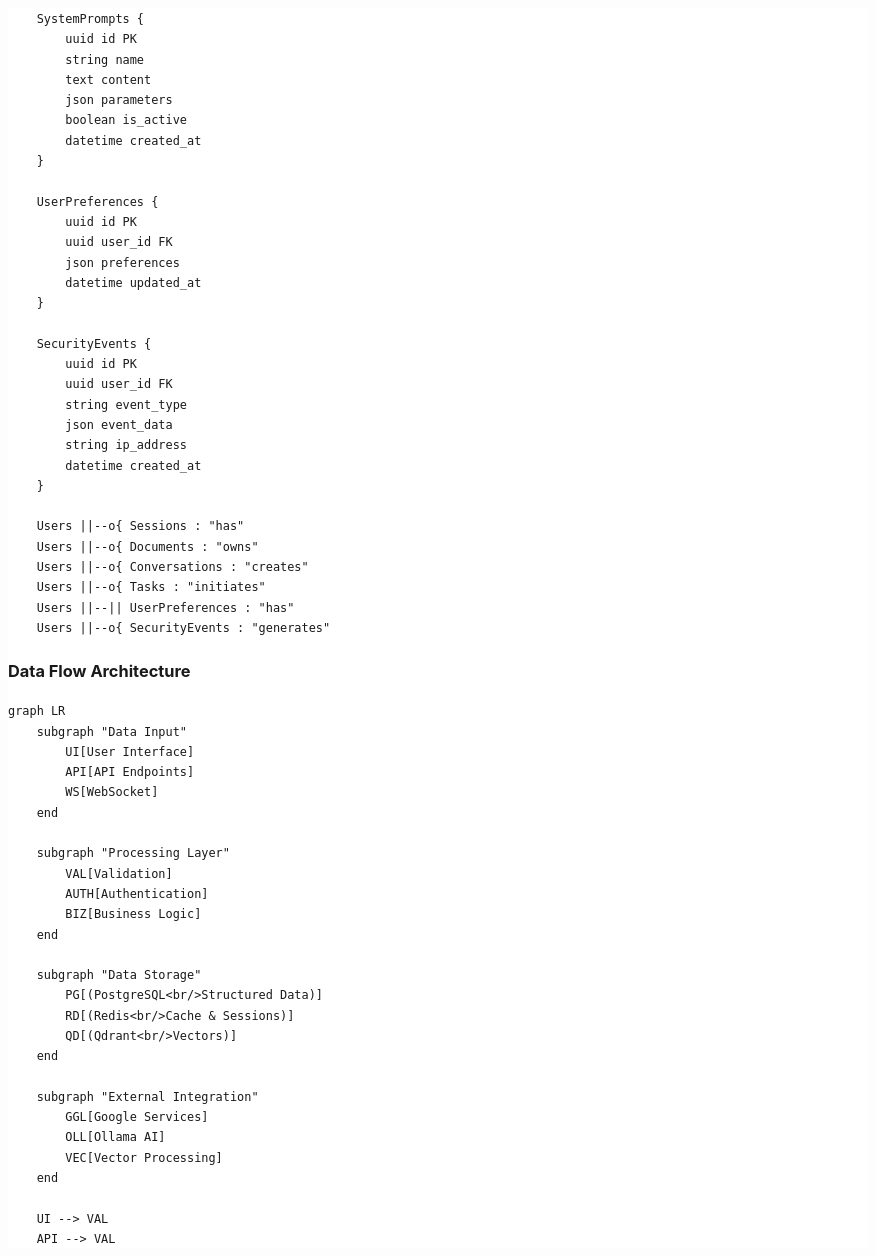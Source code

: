 ```mermaid
    SystemPrompts {
        uuid id PK
        string name
        text content
        json parameters
        boolean is_active
        datetime created_at
    }
    
    UserPreferences {
        uuid id PK
        uuid user_id FK
        json preferences
        datetime updated_at
    }
    
    SecurityEvents {
        uuid id PK
        uuid user_id FK
        string event_type
        json event_data
        string ip_address
        datetime created_at
    }
    
    Users ||--o{ Sessions : "has"
    Users ||--o{ Documents : "owns"
    Users ||--o{ Conversations : "creates"
    Users ||--o{ Tasks : "initiates"
    Users ||--|| UserPreferences : "has"
    Users ||--o{ SecurityEvents : "generates"
```

### Data Flow Architecture

```mermaid
graph LR
    subgraph "Data Input"
        UI[User Interface]
        API[API Endpoints]
        WS[WebSocket]
    end
    
    subgraph "Processing Layer"
        VAL[Validation]
        AUTH[Authentication]
        BIZ[Business Logic]
    end
    
    subgraph "Data Storage"
        PG[(PostgreSQL<br/>Structured Data)]
        RD[(Redis<br/>Cache & Sessions)]
        QD[(Qdrant<br/>Vectors)]
    end
    
    subgraph "External Integration"
        GGL[Google Services]
        OLL[Ollama AI]
        VEC[Vector Processing]
    end
    
    UI --> VAL
    API --> VAL
```
